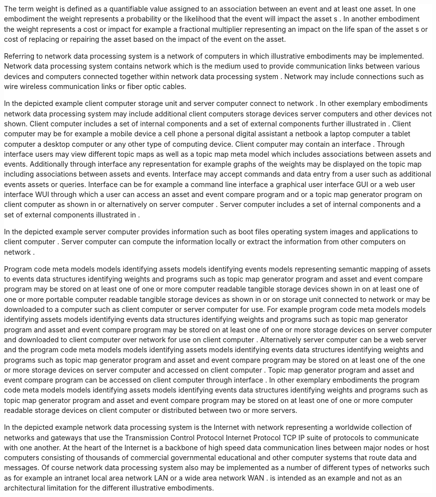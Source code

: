 The term weight is defined as a quantifiable value assigned to an association between an event and at least one asset. In one embodiment the weight represents a probability or the likelihood that the event will impact the asset s . In another embodiment the weight represents a cost or impact for example a fractional multiplier representing an impact on the life span of the asset s or cost of replacing or repairing the asset based on the impact of the event on the asset.

Referring to network data processing system is a network of computers in which illustrative embodiments may be implemented. Network data processing system contains network which is the medium used to provide communication links between various devices and computers connected together within network data processing system . Network may include connections such as wire wireless communication links or fiber optic cables.

In the depicted example client computer storage unit and server computer connect to network . In other exemplary embodiments network data processing system may include additional client computers storage devices server computers and other devices not shown. Client computer includes a set of internal components and a set of external components further illustrated in . Client computer may be for example a mobile device a cell phone a personal digital assistant a netbook a laptop computer a tablet computer a desktop computer or any other type of computing device. Client computer may contain an interface . Through interface users may view different topic maps as well as a topic map meta model which includes associations between assets and events. Additionally through interface any representation for example graphs of the weights may be displayed on the topic map including associations between assets and events. Interface may accept commands and data entry from a user such as additional events assets or queries. Interface can be for example a command line interface a graphical user interface GUI or a web user interface WUI through which a user can access an asset and event compare program and or a topic map generator program on client computer as shown in or alternatively on server computer . Server computer includes a set of internal components and a set of external components illustrated in .

In the depicted example server computer provides information such as boot files operating system images and applications to client computer . Server computer can compute the information locally or extract the information from other computers on network .

Program code meta models models identifying assets models identifying events models representing semantic mapping of assets to events data structures identifying weights and programs such as topic map generator program and asset and event compare program may be stored on at least one of one or more computer readable tangible storage devices shown in on at least one of one or more portable computer readable tangible storage devices as shown in or on storage unit connected to network or may be downloaded to a computer such as client computer or server computer for use. For example program code meta models models identifying assets models identifying events data structures identifying weights and programs such as topic map generator program and asset and event compare program may be stored on at least one of one or more storage devices on server computer and downloaded to client computer over network for use on client computer . Alternatively server computer can be a web server and the program code meta models models identifying assets models identifying events data structures identifying weights and programs such as topic map generator program and asset and event compare program may be stored on at least one of the one or more storage devices on server computer and accessed on client computer . Topic map generator program and asset and event compare program can be accessed on client computer through interface . In other exemplary embodiments the program code meta models models identifying assets models identifying events data structures identifying weights and programs such as topic map generator program and asset and event compare program may be stored on at least one of one or more computer readable storage devices on client computer or distributed between two or more servers.

In the depicted example network data processing system is the Internet with network representing a worldwide collection of networks and gateways that use the Transmission Control Protocol Internet Protocol TCP IP suite of protocols to communicate with one another. At the heart of the Internet is a backbone of high speed data communication lines between major nodes or host computers consisting of thousands of commercial governmental educational and other computer systems that route data and messages. Of course network data processing system also may be implemented as a number of different types of networks such as for example an intranet local area network LAN or a wide area network WAN . is intended as an example and not as an architectural limitation for the different illustrative embodiments.
